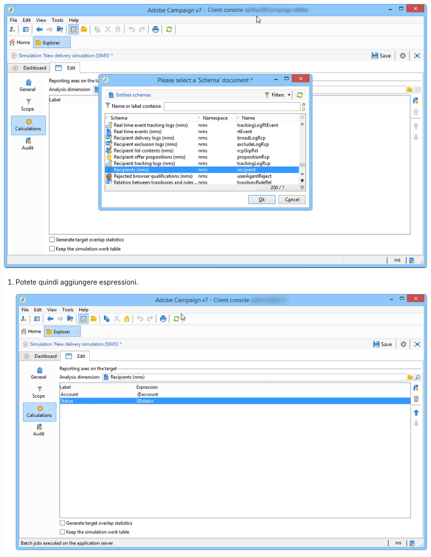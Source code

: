    ![](assets/simu_campaign_opti_dimension.png)

1. Potete quindi aggiungere espressioni.

   ![](assets/simu_campaign_opti_dimension_02.png)

